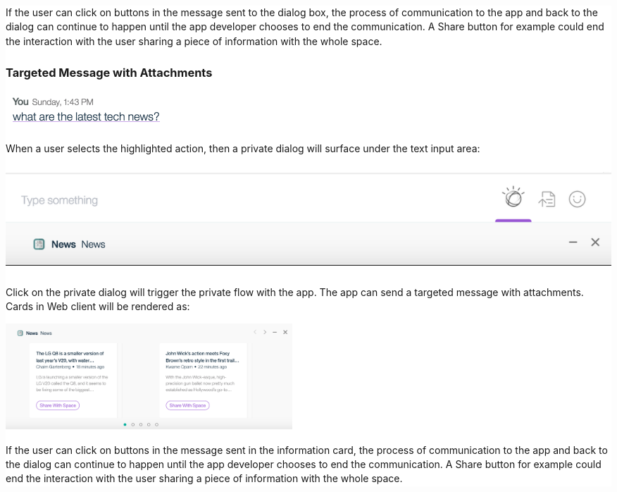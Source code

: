 If the user can click on buttons in the message sent to the dialog box, the process of communication to the app and back to the dialog can continue to happen until the app developer chooses to end the communication. A Share button for example could end the interaction with the user sharing a piece of information with the whole space.

### Targeted Message with Attachments


<img src="../images/FulfillmentExampleNews.png" style="height:50px;text-align:center;" />

When a user selects the highlighted action, then a private dialog will surface under the text input area:

<img src="../images/FulfillmentExampleNewsAction.png" style="height:150px;text-align:center;" />

Click on the private dialog will trigger the private flow with the app. The app can send a targeted message with attachments. Cards in Web client will be rendered as:

<img src="../images/FulfillmentDialogCardsExample.png" style="height:150px;text-align:center;" />

If the user can click on buttons in the message sent in the information card, the process of communication to the app and back to the dialog can continue to happen until the app developer chooses to end the communication. A Share button for example could end the interaction with the user sharing a piece of information with the whole space.
